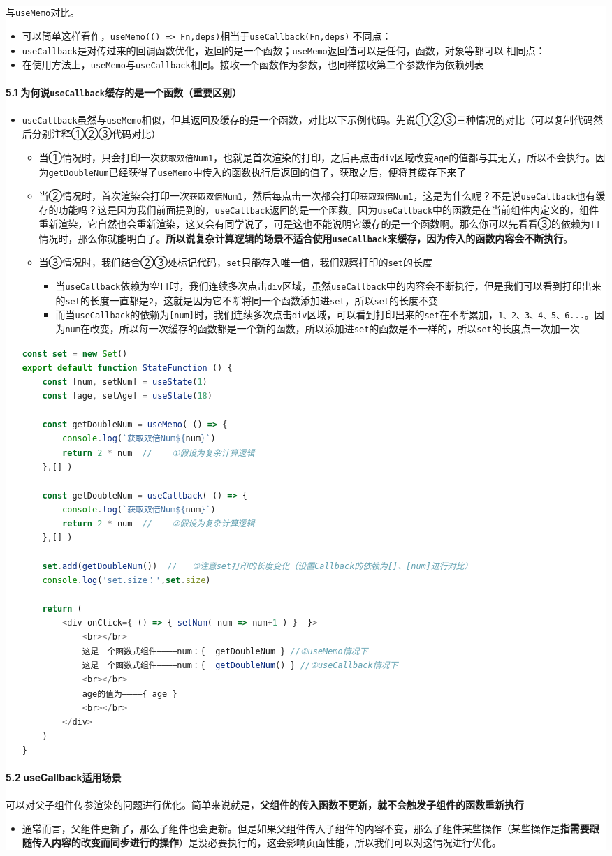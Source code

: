 与`useMemo`对比。
- 可以简单这样看作，`useMemo(() => Fn,deps)`相当于`useCallback(Fn,deps)`
不同点：
- `useCallback`是对传过来的回调函数优化，返回的是一个函数；`useMemo`返回值可以是任何，函数，对象等都可以
相同点：
- 在使用方法上，`useMemo`与`useCallback`相同。接收一个函数作为参数，也同样接收第二个参数作为依赖列表
#### 5.1 为何说`useCallback`缓存的是一个函数（重要区别）
- `useCallback`虽然与`useMemo`相似，但其返回及缓存的是一个函数，对比以下示例代码。先说①②③三种情况的对比（可以复制代码然后分别注释①②③代码对比）

  - 当①情况时，只会打印一次`获取双倍Num1`，也就是首次渲染的打印，之后再点击`div`区域改变`age`的值都与其无关，所以不会执行。因为`getDoubleNum`已经获得了`useMemo`中传入的函数执行后返回的值了，获取之后，便将其缓存下来了
  
  - 当②情况时，首次渲染会打印一次`获取双倍Num1`，然后每点击一次都会打印`获取双倍Num1`，这是为什么呢？不是说`useCallback`也有缓存的功能吗？这是因为我们前面提到的，`useCallback`返回的是一个函数。因为`useCallback`中的函数是在当前组件内定义的，组件重新渲染，它自然也会重新渲染，这又会有同学说了，可是这也不能说明它缓存的是一个函数啊。那么你可以先看看③的依赖为`[]`情况时，那么你就能明白了。**所以说复杂计算逻辑的场景不适合使用`useCallback`来缓存，因为传入的函数内容会不断执行**。
  
  - 当③情况时，我们结合②③处标记代码，`set`只能存入唯一值，我们观察打印的`set`的长度 
  
    - 当`useCallback`依赖为空`[]`时，我们连续多次点击`div`区域，虽然`useCallback`中的内容会不断执行，但是我们可以看到打印出来的`set`的长度一直都是`2`，这就是因为它不断将同一个函数添加进`set`，所以`set`的长度不变
    - 而当`useCallback`的依赖为`[num]`时，我们连续多次点击`div`区域，可以看到打印出来的`set`在不断累加，`1、2、3、4、5、6...`。因为`num`在改变，所以每一次缓存的函数都是一个新的函数，所以添加进`set`的函数是不一样的，所以`set`的长度点一次加一次
  ```javascript
  const set = new Set()
  export default function StateFunction () {
      const [num, setNum] = useState(1)
      const [age, setAge] = useState(18)

      const getDoubleNum = useMemo( () => {
          console.log(`获取双倍Num${num}`)
          return 2 * num  //	①假设为复杂计算逻辑
      },[] )

      const getDoubleNum = useCallback( () => {
          console.log(`获取双倍Num${num}`)
          return 2 * num  //	②假设为复杂计算逻辑
      },[] )

      set.add(getDoubleNum())  //	③注意set打印的长度变化（设置Callback的依赖为[]、[num]进行对比）
      console.log('set.size：',set.size)

      return (
          <div onClick={ () => { setNum( num => num+1 ) }  }>
              <br></br>
              这是一个函数式组件————num：{  getDoubleNum } //①useMemo情况下
              这是一个函数式组件————num：{  getDoubleNum() } //②useCallback情况下
              <br></br>
              age的值为————{ age }
              <br></br>
          </div>
      )
  }
  ```
#### 5.2 useCallback适用场景
可以对父子组件传参渲染的问题进行优化。简单来说就是，**父组件的传入函数不更新，就不会触发子组件的函数重新执行**
- 通常而言，父组件更新了，那么子组件也会更新。但是如果父组件传入子组件的内容不变，那么子组件某些操作（某些操作是**指需要跟随传入内容的改变而同步进行的操作**）是没必要执行的，这会影响页面性能，所以我们可以对这情况进行优化。
